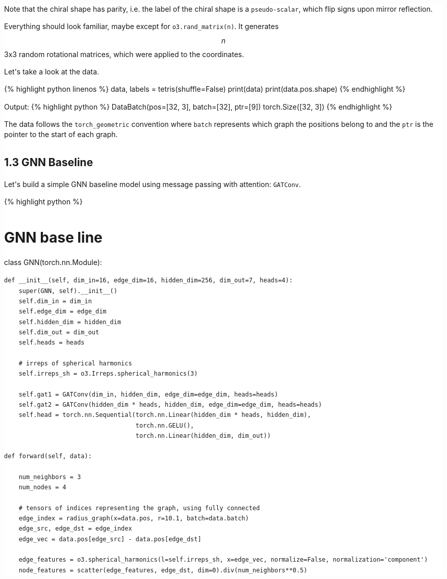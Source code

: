 Note that the chiral shape has parity, i.e. the label of the chiral shape is a `pseudo-scalar`, which flip signs upon mirror reflection. 

Everything should look familiar, maybe except for `o3.rand_matrix(n)`. It generates $$n$$ 3x3 random rotational matrices, which were applied to the coordinates.  

Let's take a look at the data.

{% highlight python linenos %}
data, labels = tetris(shuffle=False)
print(data)
print(data.pos.shape)
{% endhighlight %}

Output:
{% highlight python %}
DataBatch(pos=[32, 3], batch=[32], ptr=[9])
torch.Size([32, 3])
{% endhighlight %}

The data follows the `torch_geometric` convention where `batch` represents which graph the positions belong to and the `ptr` is the pointer to the start of each graph.


## 1.3 GNN Baseline

Let's build a simple GNN baseline model using message passing with attention: `GATConv`. 

{% highlight python %}
# GNN base line
class GNN(torch.nn.Module): 
    
    def __init__(self, dim_in=16, edge_dim=16, hidden_dim=256, dim_out=7, heads=4): 
        super(GNN, self).__init__()
        self.dim_in = dim_in
        self.edge_dim = edge_dim
        self.hidden_dim = hidden_dim
        self.dim_out = dim_out
        self.heads = heads

        # irreps of spherical harmonics
        self.irreps_sh = o3.Irreps.spherical_harmonics(3)
        
        self.gat1 = GATConv(dim_in, hidden_dim, edge_dim=edge_dim, heads=heads)
        self.gat2 = GATConv(hidden_dim * heads, hidden_dim, edge_dim=edge_dim, heads=heads)
        self.head = torch.nn.Sequential(torch.nn.Linear(hidden_dim * heads, hidden_dim),
                                        torch.nn.GELU(),
                                        torch.nn.Linear(hidden_dim, dim_out))
        
    def forward(self, data):

        num_neighbors = 3
        num_nodes = 4
        
        # tensors of indices representing the graph, using fully connected
        edge_index = radius_graph(x=data.pos, r=10.1, batch=data.batch)
        edge_src, edge_dst = edge_index
        edge_vec = data.pos[edge_src] - data.pos[edge_dst]
        
        edge_features = o3.spherical_harmonics(l=self.irreps_sh, x=edge_vec, normalize=False, normalization='component')
        node_features = scatter(edge_features, edge_dst, dim=0).div(num_neighbors**0.5)
